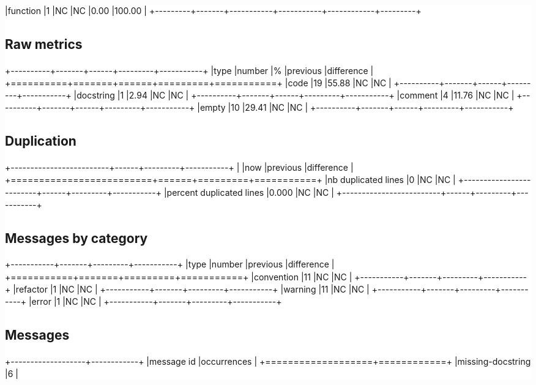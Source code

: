 |function |1      |NC         |NC         |0.00        |100.00   |
+---------+-------+-----------+-----------+------------+---------+



Raw metrics
-----------

+----------+-------+------+---------+-----------+
|type      |number |%     |previous |difference |
+==========+=======+======+=========+===========+
|code      |19     |55.88 |NC       |NC         |
+----------+-------+------+---------+-----------+
|docstring |1      |2.94  |NC       |NC         |
+----------+-------+------+---------+-----------+
|comment   |4      |11.76 |NC       |NC         |
+----------+-------+------+---------+-----------+
|empty     |10     |29.41 |NC       |NC         |
+----------+-------+------+---------+-----------+



Duplication
-----------

+-------------------------+------+---------+-----------+
|                         |now   |previous |difference |
+=========================+======+=========+===========+
|nb duplicated lines      |0     |NC       |NC         |
+-------------------------+------+---------+-----------+
|percent duplicated lines |0.000 |NC       |NC         |
+-------------------------+------+---------+-----------+



Messages by category
--------------------

+-----------+-------+---------+-----------+
|type       |number |previous |difference |
+===========+=======+=========+===========+
|convention |11     |NC       |NC         |
+-----------+-------+---------+-----------+
|refactor   |1      |NC       |NC         |
+-----------+-------+---------+-----------+
|warning    |11     |NC       |NC         |
+-----------+-------+---------+-----------+
|error      |1      |NC       |NC         |
+-----------+-------+---------+-----------+



Messages
--------

+-------------------+------------+
|message id         |occurrences |
+===================+============+
|missing-docstring  |6           |